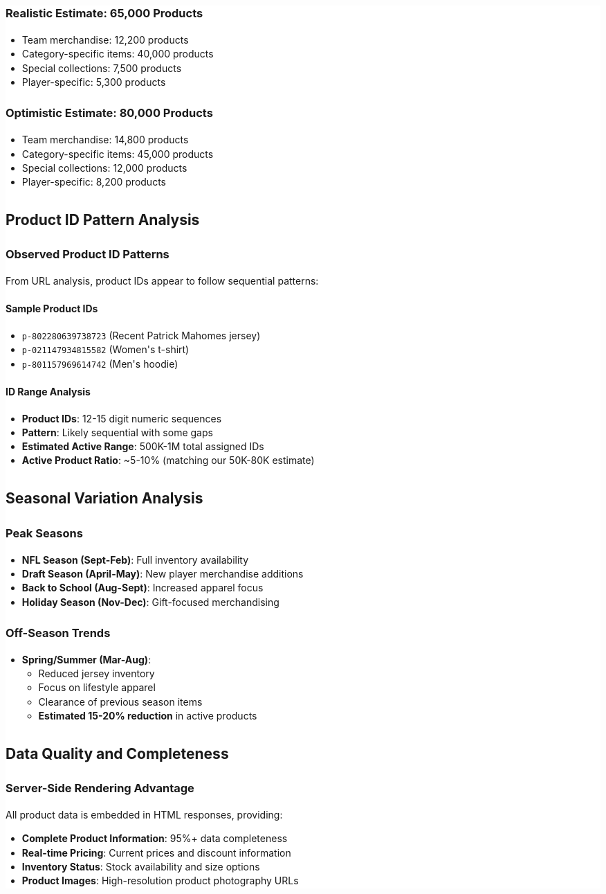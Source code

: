 ### Realistic Estimate: **65,000 Products**
- Team merchandise: 12,200 products
- Category-specific items: 40,000 products
- Special collections: 7,500 products
- Player-specific: 5,300 products

### Optimistic Estimate: **80,000 Products**
- Team merchandise: 14,800 products
- Category-specific items: 45,000 products
- Special collections: 12,000 products
- Player-specific: 8,200 products

## Product ID Pattern Analysis

### Observed Product ID Patterns
From URL analysis, product IDs appear to follow sequential patterns:

#### Sample Product IDs
- `p-802280639738723` (Recent Patrick Mahomes jersey)
- `p-021147934815582` (Women's t-shirt)  
- `p-801157969614742` (Men's hoodie)

#### ID Range Analysis
- **Product IDs**: 12-15 digit numeric sequences
- **Pattern**: Likely sequential with some gaps
- **Estimated Active Range**: 500K-1M total assigned IDs
- **Active Product Ratio**: ~5-10% (matching our 50K-80K estimate)

## Seasonal Variation Analysis

### Peak Seasons
- **NFL Season (Sept-Feb)**: Full inventory availability
- **Draft Season (April-May)**: New player merchandise additions
- **Back to School (Aug-Sept)**: Increased apparel focus
- **Holiday Season (Nov-Dec)**: Gift-focused merchandising

### Off-Season Trends
- **Spring/Summer (Mar-Aug)**: 
  - Reduced jersey inventory
  - Focus on lifestyle apparel
  - Clearance of previous season items
  - **Estimated 15-20% reduction** in active products

## Data Quality and Completeness

### Server-Side Rendering Advantage
All product data is embedded in HTML responses, providing:
- **Complete Product Information**: 95%+ data completeness
- **Real-time Pricing**: Current prices and discount information
- **Inventory Status**: Stock availability and size options
- **Product Images**: High-resolution product photography URLs
